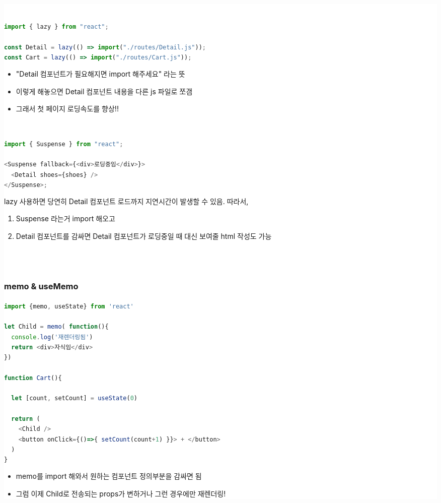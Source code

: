 <br />

```js
import { lazy } from "react";

const Detail = lazy(() => import("./routes/Detail.js"));
const Cart = lazy(() => import("./routes/Cart.js"));
```

- "Detail 컴포넌트가 필요해지면 import 해주세요" 라는 뜻

- 이렇게 해놓으면 Detail 컴포넌트 내용을 다른 js 파일로 쪼갬

- 그래서 첫 페이지 로딩속도를 향상!!

<br />

```js
import { Suspense } from "react";

<Suspense fallback={<div>로딩중임</div>}>
  <Detail shoes={shoes} />
</Suspense>;
```

lazy 사용하면 당연히 Detail 컴포넌트 로드까지 지연시간이 발생할 수 있음. 따라서,

1. Suspense 라는거 import 해오고

2. Detail 컴포넌트를 감싸면 Detail 컴포넌트가 로딩중일 때 대신 보여줄 html 작성도 가능

<br />
<br />

### **memo & useMemo**

```js
import {memo, useState} from 'react'

let Child = memo( function(){
  console.log('재렌더링됨')
  return <div>자식임</div>
})

function Cart(){

  let [count, setCount] = useState(0)

  return (
    <Child />
    <button onClick={()=>{ setCount(count+1) }}> + </button>
  )
}
```

- memo를 import 해와서 원하는 컴포넌트 정의부분을 감싸면 됨

- 그럼 이제 Child로 전송되는 props가 변하거나 그런 경우에만 재렌더링!
  <br />
